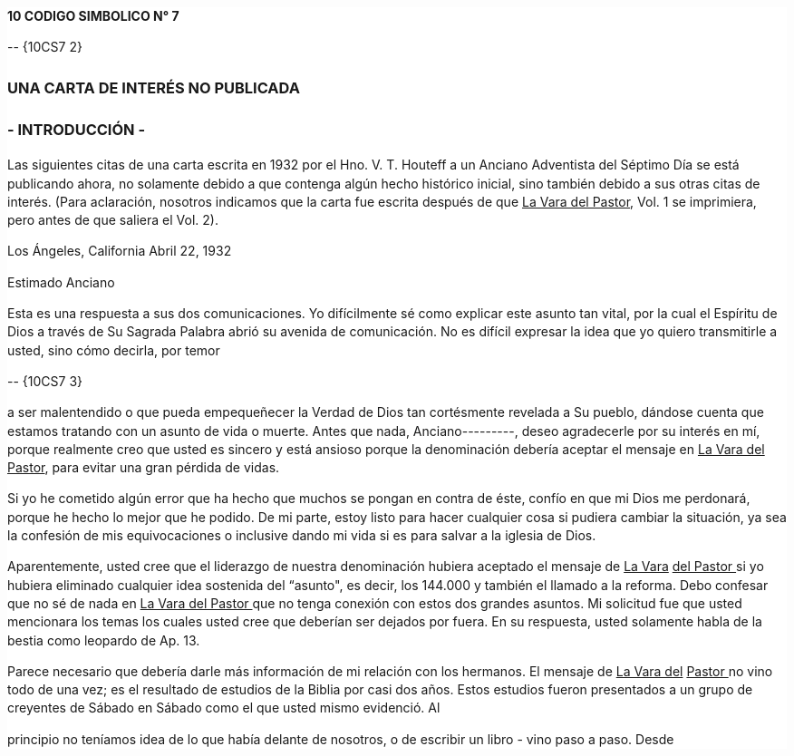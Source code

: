 ###  

###  

**10 CODIGO SIMBOLICO N° 7**

 -- {10CS7 2}   
  
  ### UNA CARTA DE INTERÉS NO PUBLICADA

### **- INTRODUCCIÓN -**

Las siguientes citas de una carta escrita en 1932 por el Hno. V. T. Houteff a un Anciano Adventista del Séptimo Día se está publicando ahora, no solamente debido a que contenga algún hecho histórico inicial, sino también debido a sus otras citas de interés. (Para aclaración, nosotros indicamos que la carta fue escrita después de que <span style="text-decoration: underline;">La Vara del Pastor</span>, Vol. 1 se imprimiera, pero antes de que saliera el Vol. 2).

Los Ángeles, California Abril 22, 1932

Estimado Anciano

Esta es una respuesta a sus dos comunicaciones. Yo difícilmente sé como explicar este asunto tan vital, por la cual el Espíritu de Dios a través de Su Sagrada Palabra abrió su avenida de comunicación. No es difícil expresar la idea que yo quiero transmitirle a usted, sino cómo decirla, por temor

 -- {10CS7 3}   
  
  a ser malentendido o que pueda empequeñecer la Verdad de Dios tan cortésmente revelada a Su pueblo, dándose cuenta que estamos tratando con un asunto de vida o muerte. Antes que nada, Anciano---------, deseo agradecerle por su interés en mí, porque realmente creo que usted es sincero y está ansioso porque la denominación debería aceptar el mensaje en <span style="text-decoration: underline;">La Vara del</span> <span style="text-decoration: underline;">Pastor</span>, para evitar una gran pérdida de vidas.

Si yo he cometido algún error que ha hecho que muchos se pongan en contra de éste, confío en que mi Dios me perdonará, porque he hecho lo mejor que he podido. De mi parte, estoy listo para hacer cualquier cosa si pudiera cambiar la situación, ya sea la confesión de mis equivocaciones o inclusive dando mi vida si es para salvar a la iglesia de Dios.

Aparentemente, usted cree que el liderazgo de nuestra denominación hubiera aceptado el mensaje de <span style="text-decoration: underline;">La Vara</span> <span style="text-decoration: underline;">del Pastor </span>si yo hubiera eliminado cualquier idea sostenida del “asunto", es decir, los 144.000 y también el llamado a la reforma. Debo confesar que no sé de nada en <span style="text-decoration: underline;">La Vara del Pastor </span>que no tenga conexión con estos dos grandes asuntos. Mi solicitud fue que usted mencionara los temas los cuales usted cree que deberían ser dejados por fuera. En su respuesta, usted solamente habla de la bestia como leopardo de Ap. 13.

Parece necesario que debería darle más información de mi relación con los hermanos. El mensaje de <span style="text-decoration: underline;">La Vara del</span> <span style="text-decoration: underline;">Pastor </span>no vino todo de una vez; es el resultado de estudios de la Biblia por casi dos años. Estos estudios fueron presentados a un grupo de creyentes de Sábado en Sábado como el que usted mismo evidenció. Al

principio no teníamos idea de lo que había delante de nosotros, o de escribir un libro - vino paso a paso. Desde
